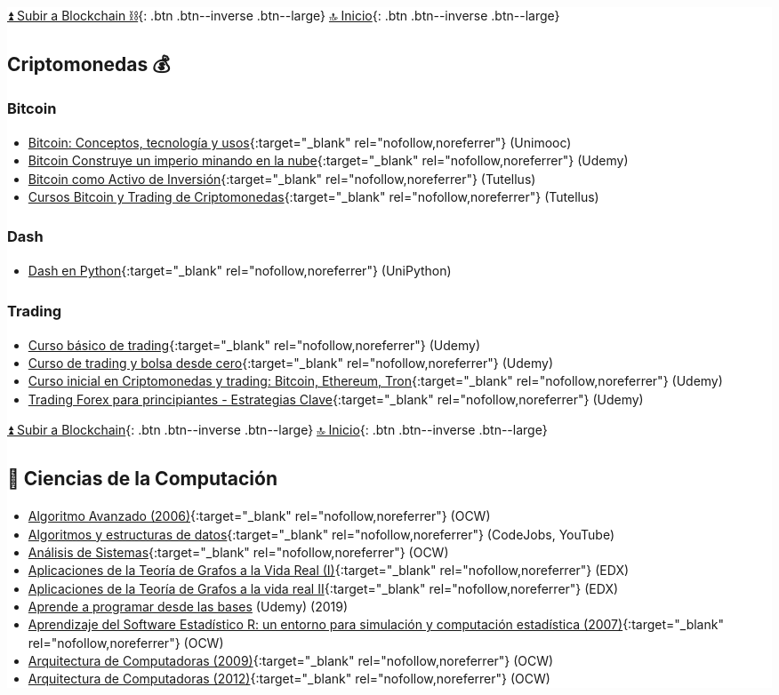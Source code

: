 [⏫ Subir a Blockchain ⛓](/cursos-tecnologia/#-blockchain){: .btn .btn--inverse .btn--large} [🔝 Inicio](/cursos-tecnologia/#-meta-listas){: .btn .btn--inverse .btn--large}

## Criptomonedas 💰

### Bitcoin <i class="fa fa-btc" aria-hidden="true"></i>

* [Bitcoin: Conceptos, tecnología y usos](https://www.unimooc.com/cursos/bitcoin){:target="_blank" rel="nofollow,noreferrer"} (Unimooc)
* [Bitcoin Construye un imperio minando en la nube](https://click.linksynergy.com/deeplink?id=W9Gem8jDoic&mid=39197&murl=https%3A%2F%2Fwww.udemy.com%2Fcourse%2Fbitcoin-construye-un-imperio-minando-en-la-nube%2F){:target="_blank" rel="nofollow,noreferrer"} (Udemy)
* [Bitcoin como Activo de Inversión](https://www.tutellus.com/tecnologia/blockchain/bitcoin-como-activo-de-inversion-19751){:target="_blank" rel="nofollow,noreferrer"} (Tutellus)
* [Cursos Bitcoin y Trading de Criptomonedas](https://www.tutellus.com/tecnologia/blockchain/curso-bitcoin-y-trading-criptomonedas-20610){:target="_blank" rel="nofollow,noreferrer"} (Tutellus)

### Dash

* [Dash en Python](https://unipython.com/curso-de-dash){:target="_blank" rel="nofollow,noreferrer"} (UniPython)

### Trading <i class="fa fa-line-chart" aria-hidden="true"></i>

* [Curso básico de trading](https://click.linksynergy.com/deeplink?id=W9Gem8jDoic&mid=39197&murl=https%3A%2F%2Fwww.udemy.com%2Fcourse%2Fwisetradingacademy%2F){:target="_blank" rel="nofollow,noreferrer"} (Udemy)
* [Curso de trading y bolsa desde cero](https://click.linksynergy.com/deeplink?id=W9Gem8jDoic&mid=39197&murl=https%3A%2F%2Fwww.udemy.com%2Fcourse%2Fcurso-de-trading-y-bolsa-desde-cero%2F){:target="_blank" rel="nofollow,noreferrer"} (Udemy)
* [Curso inicial en Criptomonedas y trading: Bitcoin, Ethereum, Tron](https://click.linksynergy.com/deeplink?id=W9Gem8jDoic&mid=39197&murl=https%3A%2F%2Fwww.udemy.com%2Fcourse%2Fcurso-inicial-en-criptomonedas-y-trading-bitcoins-eth-trx%2F){:target="_blank" rel="nofollow,noreferrer"} (Udemy)
* [Trading Forex para principiantes - Estrategias Clave](https://click.linksynergy.com/deeplink?id=W9Gem8jDoic&mid=39197&murl=https%3A%2F%2Fwww.udemy.com%2Fcourse%2Festrategias-trading-forex-y-operaciones-bursatiles%2F){:target="_blank" rel="nofollow,noreferrer"} (Udemy)

[⏫ Subir a Blockchain](/cursos-tecnologia/#-blockchain){: .btn .btn--inverse .btn--large} [🔝 Inicio](/cursos-tecnologia/#-meta-listas){: .btn .btn--inverse .btn--large}

## 🔬 Ciencias de la Computación

* [Algoritmo Avanzado (2006)](https://ocw.ua.es/es/ingenieria-y-arquitectura/algoritmia-avanzada-2006.html){:target="_blank" rel="nofollow,noreferrer"} (OCW)
* [Algoritmos y estructuras de datos](https://www.youtube.com/playlist?list=PLeWI3XlFEVOXMwSCkvJinRVEnLksnBOPr){:target="_blank" rel="nofollow,noreferrer"} (CodeJobs, YouTube)
* [Análisis de Sistemas](http://www.fceia.unr.edu.ar/asist){:target="_blank" rel="nofollow,noreferrer"} (OCW)
* [Aplicaciones de la Teoría de Grafos a la Vida Real (I)](https://www.edx.org/course/aplicaciones-de-la-teoria-de-grafos-la-upvalenciax-tgv201x-1-1){:target="_blank" rel="nofollow,noreferrer"} (EDX)
* [Aplicaciones de la Teoría de Grafos a la vida real II](https://www.edx.org/course/aplicaciones-de-la-teoria-de-grafos-la-upvalenciax-tgv201x-2-1){:target="_blank" rel="nofollow,noreferrer"} (EDX)
* [Aprende a programar desde las bases](https://click.linksynergy.com/deeplink?id=W9Gem8jDoic&mid=39197&murl=https%3A%2F%2Fwww.udemy.com%2Fcourse%2Faprende-a-programar-desde-las-bases%2F) (Udemy) (2019)
* [Aprendizaje del Software Estadístico R: un entorno para simulación y computación estadística (2007)](http://ocw.uc3m.es/estadistica/aprendizaje-del-software-estadistico-r-un-entorno-para-simulacion-y-computacion-estadistica){:target="_blank" rel="nofollow,noreferrer"} (OCW)
* [Arquitectura de Computadoras (2009)](https://ocw.ua.es/es/ingenieria-y-arquitectura/arquitectura-de-computadores-2009.html){:target="_blank" rel="nofollow,noreferrer"} (OCW)
* [Arquitectura de Computadoras (2012)](http://ocw.uc3m.es/ingenieria-informatica/arquitectura-de-computadores-ii){:target="_blank" rel="nofollow,noreferrer"} (OCW)